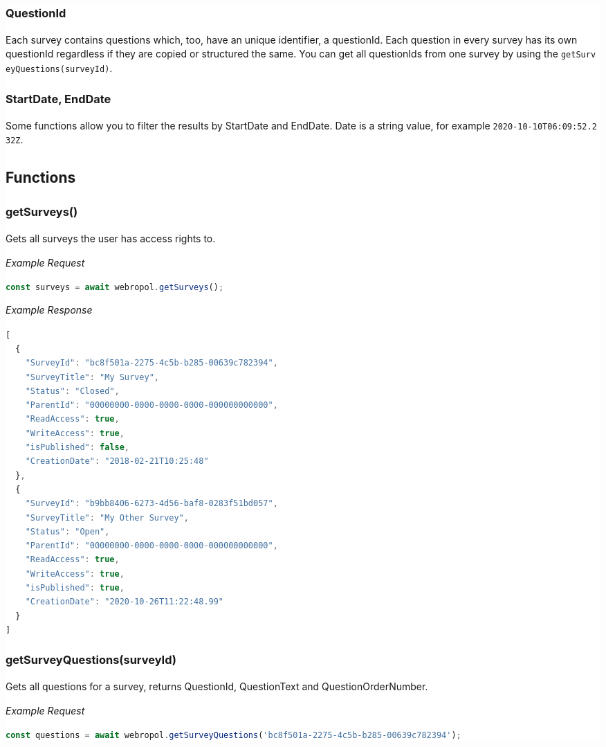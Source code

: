 ### QuestionId
Each survey contains questions which, too, have an unique identifier, a questionId. Each question in every survey has its own questionId regardless if they are copied or structured the same. You can get all questionIds from one survey by using the `getSurveyQuestions(surveyId)`.

### StartDate, EndDate
Some functions allow you to filter the results by StartDate and EndDate. Date is a string value, for example `2020-10-10T06:09:52.232Z`.

## Functions

### getSurveys()

Gets all surveys the user has access rights to.

*Example Request*
```javascript
const surveys = await webropol.getSurveys();
```

*Example Response*
```javascript
[
  {
    "SurveyId": "bc8f501a-2275-4c5b-b285-00639c782394",
    "SurveyTitle": "My Survey",
    "Status": "Closed",
    "ParentId": "00000000-0000-0000-0000-000000000000",
    "ReadAccess": true,
    "WriteAccess": true,
    "isPublished": false,
    "CreationDate": "2018-02-21T10:25:48"
  },
  {
    "SurveyId": "b9bb8406-6273-4d56-baf8-0283f51bd057",
    "SurveyTitle": "My Other Survey",
    "Status": "Open",
    "ParentId": "00000000-0000-0000-0000-000000000000",
    "ReadAccess": true,
    "WriteAccess": true,
    "isPublished": true,
    "CreationDate": "2020-10-26T11:22:48.99"
  }
]
```

### getSurveyQuestions(surveyId)

Gets all questions for a survey, returns QuestionId, QuestionText and QuestionOrderNumber.

*Example Request*
```javascript
const questions = await webropol.getSurveyQuestions('bc8f501a-2275-4c5b-b285-00639c782394');
```

